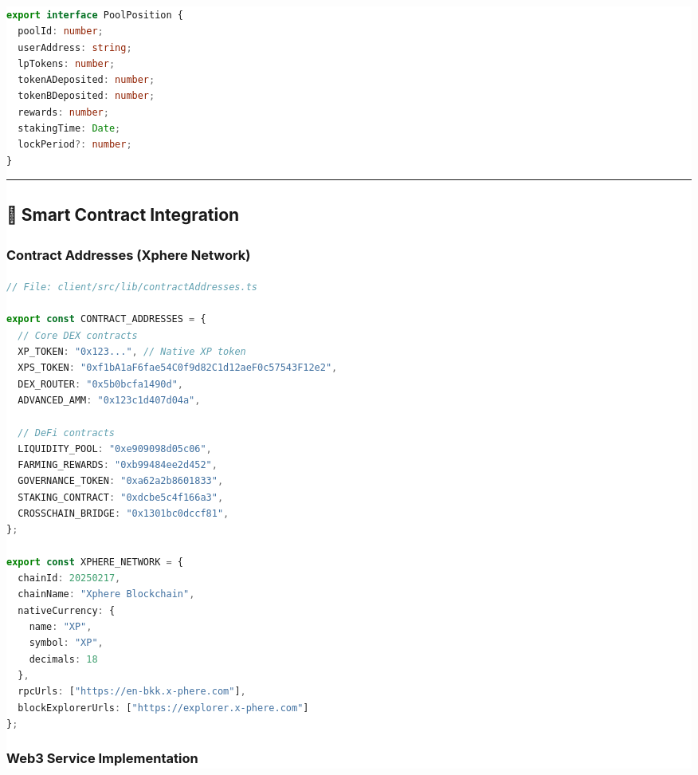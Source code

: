 ```typescript
export interface PoolPosition {
  poolId: number;
  userAddress: string;
  lpTokens: number;
  tokenADeposited: number;
  tokenBDeposited: number;
  rewards: number;
  stakingTime: Date;
  lockPeriod?: number;
}
```

---

## 🔐 Smart Contract Integration

### Contract Addresses (Xphere Network)

```typescript
// File: client/src/lib/contractAddresses.ts

export const CONTRACT_ADDRESSES = {
  // Core DEX contracts
  XP_TOKEN: "0x123...", // Native XP token
  XPS_TOKEN: "0xf1bA1aF6fae54C0f9d82C1d12aeF0c57543F12e2",
  DEX_ROUTER: "0x5b0bcfa1490d",
  ADVANCED_AMM: "0x123c1d407d04a",
  
  // DeFi contracts
  LIQUIDITY_POOL: "0xe909098d05c06",
  FARMING_REWARDS: "0xb99484ee2d452",
  GOVERNANCE_TOKEN: "0xa62a2b8601833",
  STAKING_CONTRACT: "0xdcbe5c4f166a3",
  CROSSCHAIN_BRIDGE: "0x1301bc0dccf81",
};

export const XPHERE_NETWORK = {
  chainId: 20250217,
  chainName: "Xphere Blockchain",
  nativeCurrency: {
    name: "XP",
    symbol: "XP", 
    decimals: 18
  },
  rpcUrls: ["https://en-bkk.x-phere.com"],
  blockExplorerUrls: ["https://explorer.x-phere.com"]
};
```

### Web3 Service Implementation
